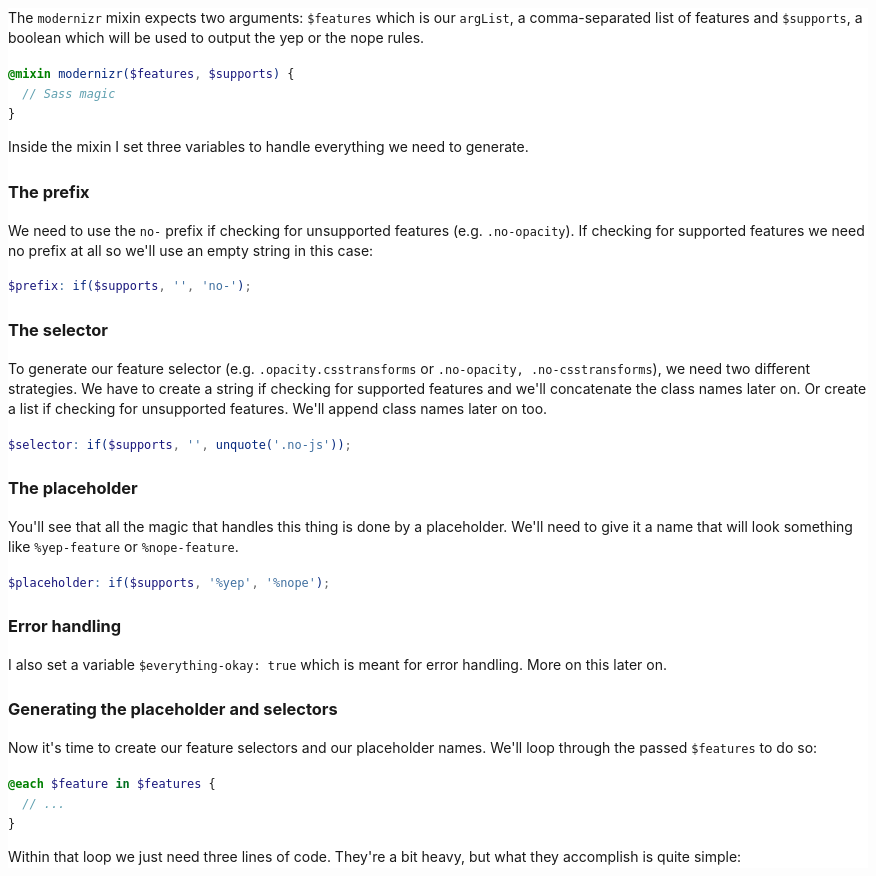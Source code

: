 The `modernizr` mixin expects two arguments: `$features` which is our `argList`, a comma-separated list of features and `$supports`, a boolean which will be used to output the yep or the nope rules.

```scss
@mixin modernizr($features, $supports) {
  // Sass magic
}
```
    
Inside the mixin I set three variables to handle everything we need to generate.

### The prefix

We need to use the `no-` prefix if checking for unsupported features (e.g. `.no-opacity`). If checking for supported features we need no prefix at all so we'll use an empty string in this case:

```scss
$prefix: if($supports, '', 'no-');
```

### The selector

To generate our feature selector (e.g. `.opacity.csstransforms` or `.no-opacity, .no-csstransforms`), we need two different strategies. We have to create a string if checking for supported features and we'll concatenate the class names later on. Or create a list if checking for unsupported features. We'll append class names later on too.

```scss
$selector: if($supports, '', unquote('.no-js'));
```
    
### The placeholder

You'll see that all the magic that handles this thing is done by a placeholder. We'll need to give it a name that will look something like `%yep-feature` or `%nope-feature`.

```scss
$placeholder: if($supports, '%yep', '%nope');
```

### Error handling

I also set a variable `$everything-okay: true` which is meant for error handling. More on this later on.

### Generating the placeholder and selectors

Now it's time to create our feature selectors and our placeholder names. We'll loop through the passed `$features` to do so:

```scss
@each $feature in $features {
  // ...
}
```
    
Within that loop we just need three lines of code. They're a bit heavy, but what they accomplish is quite simple:
